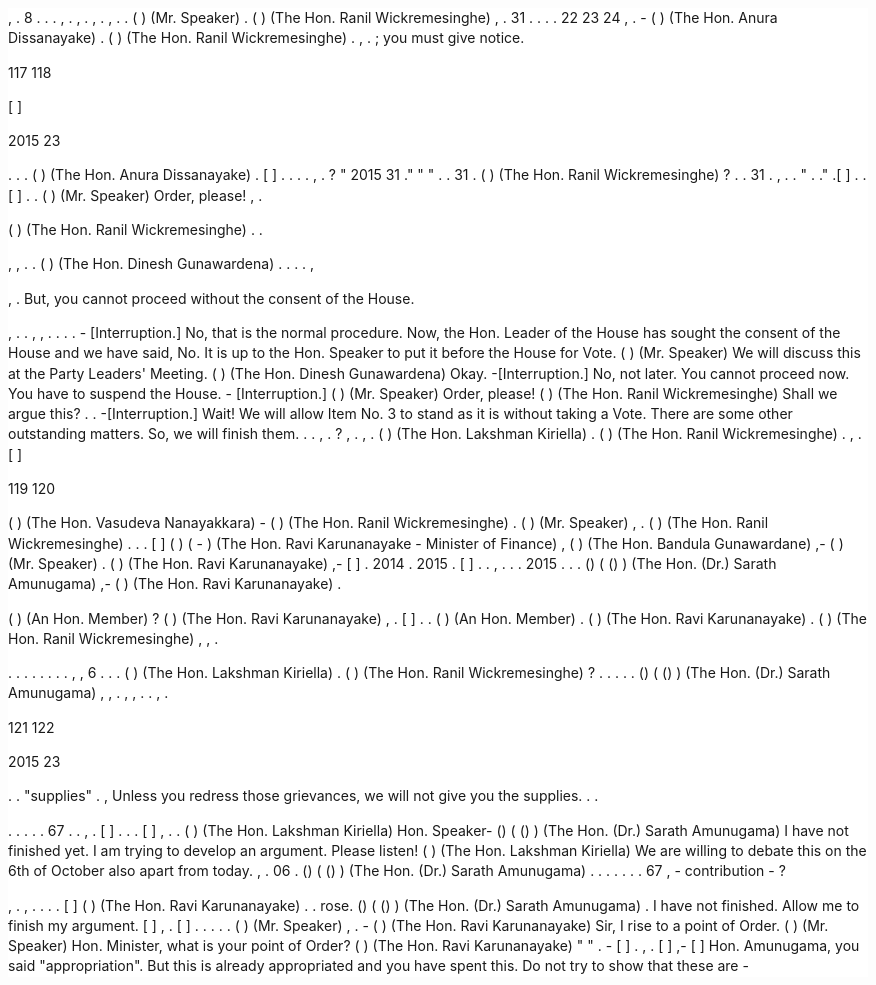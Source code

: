, . 8 . . . , . , . , . , . . ( ) (Mr. Speaker) . ( ) (The Hon. Ranil Wickremesinghe) , . 31 . . . . 22 23 24 , . - ( ) (The Hon. Anura Dissanayake) . ( ) (The Hon. Ranil Wickremesinghe) . , . ; you must give notice.

117 118

[ ]

2015 23

. . . ( ) (The Hon. Anura Dissanayake) . [ ] . . . . , . ? " 2015 31 ." " " . . 31 . ( ) (The Hon. Ranil Wickremesinghe) ? . . 31 . , . . " . ." .[ ] . . [ ] . . ( ) (Mr. Speaker) Order, please! , .

( ) (The Hon. Ranil Wickremesinghe) . .

, , . . ( ) (The Hon. Dinesh Gunawardena) . . . . ,

, . But, you cannot proceed without the consent of the House.

, . . , , . . . . - [Interruption.] No, that is the normal procedure. Now, the Hon. Leader of the House has sought the consent of the House and we have said, No. It is up to the Hon. Speaker to put it before the House for Vote. ( ) (Mr. Speaker) We will discuss this at the Party Leaders' Meeting. ( ) (The Hon. Dinesh Gunawardena) Okay. -[Interruption.] No, not later. You cannot proceed now. You have to suspend the House. - [Interruption.] ( ) (Mr. Speaker) Order, please! ( ) (The Hon. Ranil Wickremesinghe) Shall we argue this? . . -[Interruption.] Wait! We will allow Item No. 3 to stand as it is without taking a Vote. There are some other outstanding matters. So, we will finish them. . . , . ? , . , . ( ) (The Hon. Lakshman Kiriella) . ( ) (The Hon. Ranil Wickremesinghe) . , . [ ]

119 120

( ) (The Hon. Vasudeva Nanayakkara) - ( ) (The Hon. Ranil Wickremesinghe) . ( ) (Mr. Speaker) , . ( ) (The Hon. Ranil Wickremesinghe) . . . [ ] ( ) ( - ) (The Hon. Ravi Karunanayake - Minister of Finance) , ( ) (The Hon. Bandula Gunawardane) ,- ( ) (Mr. Speaker) . ( ) (The Hon. Ravi Karunanayake) ,- [ ] . 2014 . 2015 . [ ] . . , . . . 2015 . . . () ( () ) (The Hon. (Dr.) Sarath Amunugama) ,- ( ) (The Hon. Ravi Karunanayake) .

( ) (An Hon. Member) ? ( ) (The Hon. Ravi Karunanayake) , . [ ] . . ( ) (An Hon. Member) . ( ) (The Hon. Ravi Karunanayake) . ( ) (The Hon. Ranil Wickremesinghe) , , .

. . . . . . . . , , 6 . . . ( ) (The Hon. Lakshman Kiriella) . ( ) (The Hon. Ranil Wickremesinghe) ? . . . . . () ( () ) (The Hon. (Dr.) Sarath Amunugama) , , . , , . . , .

121 122

2015 23

. . "supplies" . , Unless you redress those grievances, we will not give you the supplies. . .

. . . . . 67 . . , . [ ] . . . [ ] , . . ( ) (The Hon. Lakshman Kiriella) Hon. Speaker- () ( () ) (The Hon. (Dr.) Sarath Amunugama) I have not finished yet. I am trying to develop an argument. Please listen! ( ) (The Hon. Lakshman Kiriella) We are willing to debate this on the 6th of October also apart from today. , . 06 . () ( () ) (The Hon. (Dr.) Sarath Amunugama) . . . . . . . 67 , - contribution - ?

, . , . . . . [ ] ( ) (The Hon. Ravi Karunanayake) . . rose. () ( () ) (The Hon. (Dr.) Sarath Amunugama) . I have not finished. Allow me to finish my argument. [ ] , . [ ] . . . . . ( ) (Mr. Speaker) , . - ( ) (The Hon. Ravi Karunanayake) Sir, I rise to a point of Order. ( ) (Mr. Speaker) Hon. Minister, what is your point of Order? ( ) (The Hon. Ravi Karunanayake) " " . - [ ] . , . [ ] ,- [ ] Hon. Amunugama, you said "appropriation". But this is already appropriated and you have spent this. Do not try to show that these are -
